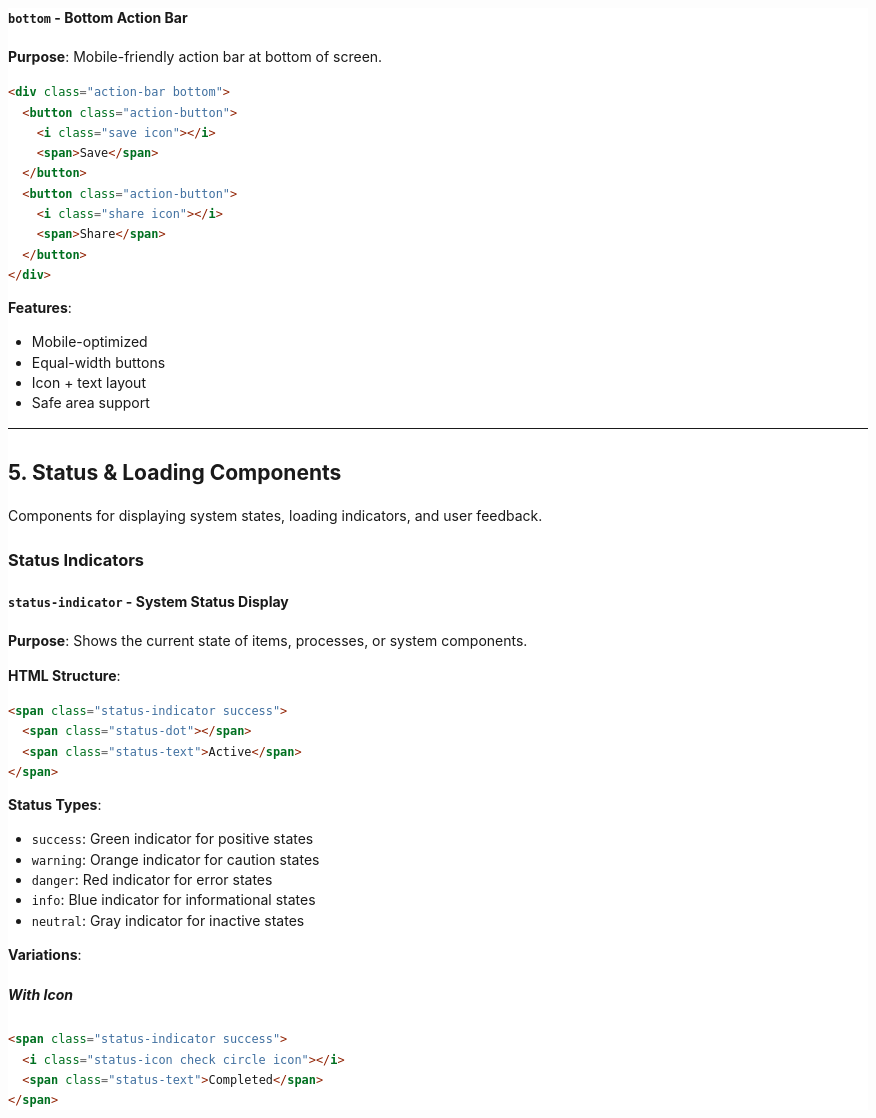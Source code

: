 #### `bottom` - Bottom Action Bar
**Purpose**: Mobile-friendly action bar at bottom of screen.

```html
<div class="action-bar bottom">
  <button class="action-button">
    <i class="save icon"></i>
    <span>Save</span>
  </button>
  <button class="action-button">
    <i class="share icon"></i>
    <span>Share</span>
  </button>
</div>
```

**Features**:
- Mobile-optimized
- Equal-width buttons
- Icon + text layout
- Safe area support

---

## 5. Status & Loading Components

Components for displaying system states, loading indicators, and user feedback.

### Status Indicators

#### `status-indicator` - System Status Display
**Purpose**: Shows the current state of items, processes, or system components.

**HTML Structure**:
```html
<span class="status-indicator success">
  <span class="status-dot"></span>
  <span class="status-text">Active</span>
</span>
```

**Status Types**:
- `success`: Green indicator for positive states
- `warning`: Orange indicator for caution states
- `danger`: Red indicator for error states
- `info`: Blue indicator for informational states
- `neutral`: Gray indicator for inactive states

**Variations**:

##### With Icon
```html
<span class="status-indicator success">
  <i class="status-icon check circle icon"></i>
  <span class="status-text">Completed</span>
</span>
```
